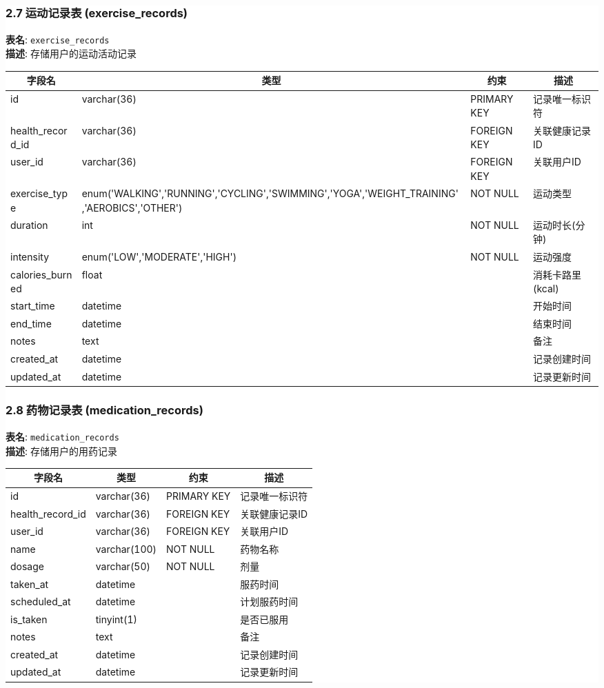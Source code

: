 ### 2.7 运动记录表 (exercise_records)

**表名**: `exercise_records`  
**描述**: 存储用户的运动活动记录

| 字段名 | 类型 | 约束 | 描述 |
|-------|------|------|------|
| id | varchar(36) | PRIMARY KEY | 记录唯一标识符 |
| health_record_id | varchar(36) | FOREIGN KEY | 关联健康记录ID |
| user_id | varchar(36) | FOREIGN KEY | 关联用户ID |
| exercise_type | enum('WALKING','RUNNING','CYCLING','SWIMMING','YOGA','WEIGHT_TRAINING','AEROBICS','OTHER') | NOT NULL | 运动类型 |
| duration | int | NOT NULL | 运动时长(分钟) |
| intensity | enum('LOW','MODERATE','HIGH') | NOT NULL | 运动强度 |
| calories_burned | float | | 消耗卡路里(kcal) |
| start_time | datetime | | 开始时间 |
| end_time | datetime | | 结束时间 |
| notes | text | | 备注 |
| created_at | datetime | | 记录创建时间 |
| updated_at | datetime | | 记录更新时间 |

### 2.8 药物记录表 (medication_records)

**表名**: `medication_records`  
**描述**: 存储用户的用药记录

| 字段名 | 类型 | 约束 | 描述 |
|-------|------|------|------|
| id | varchar(36) | PRIMARY KEY | 记录唯一标识符 |
| health_record_id | varchar(36) | FOREIGN KEY | 关联健康记录ID |
| user_id | varchar(36) | FOREIGN KEY | 关联用户ID |
| name | varchar(100) | NOT NULL | 药物名称 |
| dosage | varchar(50) | NOT NULL | 剂量 |
| taken_at | datetime | | 服药时间 |
| scheduled_at | datetime | | 计划服药时间 |
| is_taken | tinyint(1) | | 是否已服用 |
| notes | text | | 备注 |
| created_at | datetime | | 记录创建时间 |
| updated_at | datetime | | 记录更新时间 |
